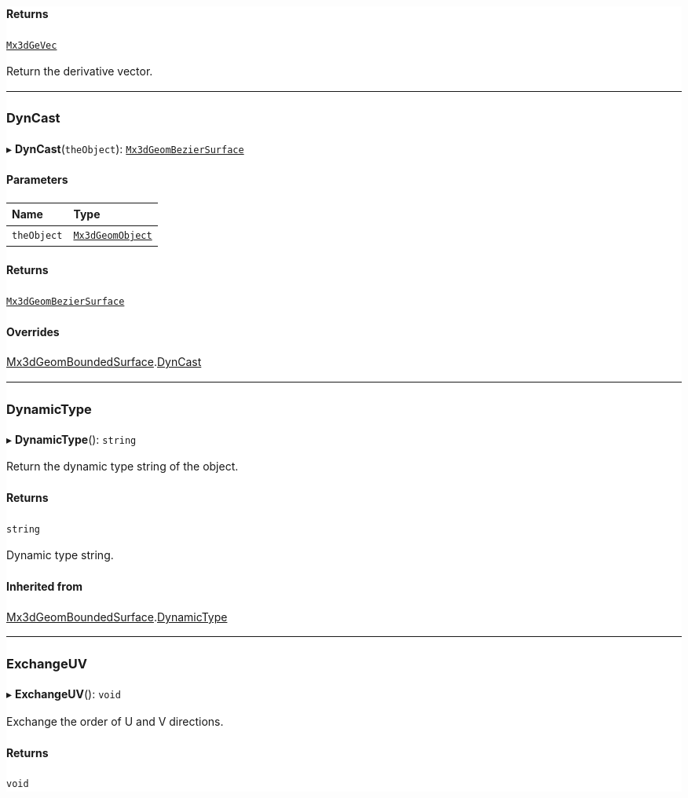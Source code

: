 #### Returns

[`Mx3dGeVec`](Mx3dGeVec.md)

Return the derivative vector.

___

### DynCast

▸ **DynCast**(`theObject`): [`Mx3dGeomBezierSurface`](Mx3dGeomBezierSurface.md)

#### Parameters

| Name | Type |
| :------ | :------ |
| `theObject` | [`Mx3dGeomObject`](Mx3dGeomObject.md) |

#### Returns

[`Mx3dGeomBezierSurface`](Mx3dGeomBezierSurface.md)

#### Overrides

[Mx3dGeomBoundedSurface](Mx3dGeomBoundedSurface.md).[DynCast](Mx3dGeomBoundedSurface.md#dyncast)

___

### DynamicType

▸ **DynamicType**(): `string`

Return the dynamic type string of the object.

#### Returns

`string`

Dynamic type string.

#### Inherited from

[Mx3dGeomBoundedSurface](Mx3dGeomBoundedSurface.md).[DynamicType](Mx3dGeomBoundedSurface.md#dynamictype)

___

### ExchangeUV

▸ **ExchangeUV**(): `void`

Exchange the order of U and V directions.

#### Returns

`void`
